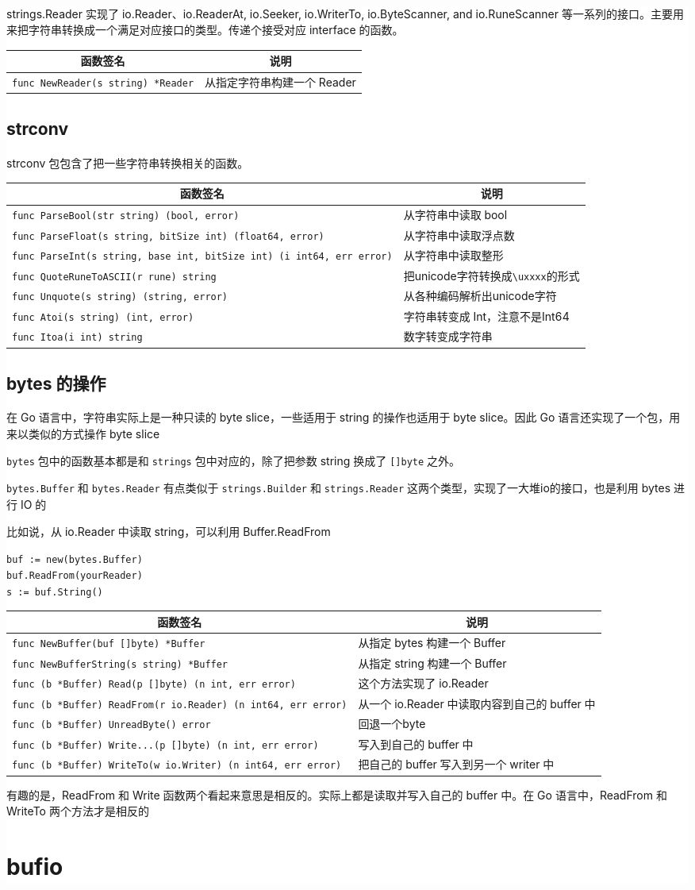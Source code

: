 strings.Reader 实现了 io.Reader、io.ReaderAt, io.Seeker, io.WriterTo, io.ByteScanner, and io.RuneScanner 等一系列的接口。主要用来把字符串转换成一个满足对应接口的类型。传递个接受对应 interface 的函数。

函数签名                           | 说明
--------                           | ---------
`func NewReader(s string) *Reader` | 从指定字符串构建一个 Reader


## strconv

strconv 包包含了把一些字符串转换相关的函数。

函数签名                                                              | 说明
----------------------------------------------------------------------|--------
`func ParseBool(str string) (bool, error)`                            | 从字符串中读取 bool
`func ParseFloat(s string, bitSize int) (float64, error)`             | 从字符串中读取浮点数
`func ParseInt(s string, base int, bitSize int) (i int64, err error)` | 从字符串中读取整形
`func QuoteRuneToASCII(r rune) string`                                | 把unicode字符转换成`\uxxxx`的形式
`func Unquote(s string) (string, error)`                              | 从各种编码解析出unicode字符
`func Atoi(s string) (int, error)`                                    | 字符串转变成 Int，注意不是Int64
`func Itoa(i int) string`                                             | 数字转变成字符串

## bytes 的操作

在 Go 语言中，字符串实际上是一种只读的 byte slice，一些适用于 string 的操作也适用于 byte slice。因此 Go 语言还实现了一个包，用来以类似的方式操作 byte slice

`bytes` 包中的函数基本都是和 `strings` 包中对应的，除了把参数 string 换成了 `[]byte` 之外。

`bytes.Buffer` 和 `bytes.Reader` 有点类似于 `strings.Builder` 和 `strings.Reader` 这两个类型，实现了一大堆io的接口，也是利用 bytes 进行 IO 的

比如说，从 io.Reader 中读取 string，可以利用 Buffer.ReadFrom

```
buf := new(bytes.Buffer)
buf.ReadFrom(yourReader)
s := buf.String()
```

函数签名                                                      | 说明
--------------------------------------------------------------| ---------
`func NewBuffer(buf []byte) *Buffer`                          | 从指定 bytes 构建一个 Buffer
`func NewBufferString(s string) *Buffer`                      | 从指定 string 构建一个 Buffer
`func (b *Buffer) Read(p []byte) (n int, err error)`          | 这个方法实现了 io.Reader
`func (b *Buffer) ReadFrom(r io.Reader) (n int64, err error)` | 从一个 io.Reader 中读取内容到自己的 buffer 中
`func (b *Buffer) UnreadByte() error`                         | 回退一个byte
`func (b *Buffer) Write...(p []byte) (n int, err error)`      | 写入到自己的 buffer 中
`func (b *Buffer) WriteTo(w io.Writer) (n int64, err error)`  | 把自己的 buffer 写入到另一个 writer 中

有趣的是，ReadFrom 和 Write 函数两个看起来意思是相反的。实际上都是读取并写入自己的 buffer 中。在 Go 语言中，ReadFrom 和 WriteTo 两个方法才是相反的


# bufio
